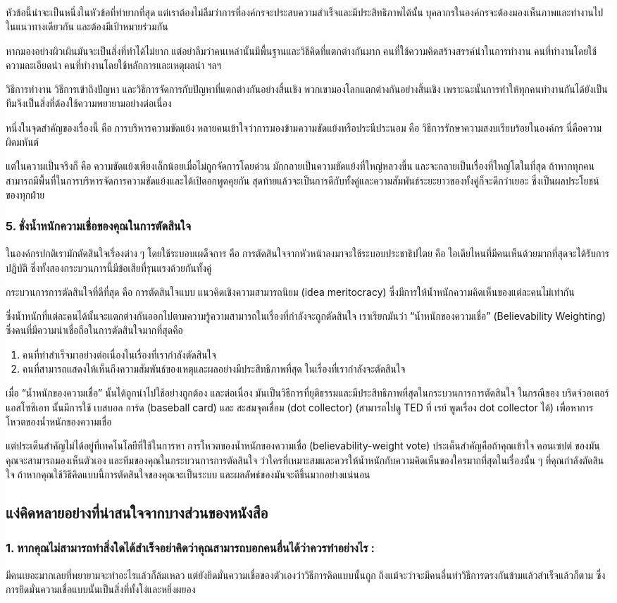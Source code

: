 หัวข้อนี้น่าจะเป็นหนึ่งในหัวข้อที่ทำยากที่สุด แต่เราต้องไม่ลืมว่าการที่องค์กรจะประสบความสำเร็จและมีประสิทธิภาพได้นั้น บุคลากรในองค์กรจะต้องมองเห็นภาพและทำงานไปในแนวทางเดียวกัน และต้องมีเป้าหมายร่วมกัน

หากมองอย่างผิวเผินมันจะเป็นสิ่งที่ทำได้ไม่ยาก แต่อย่าลืมว่าคนเหล่านั้นมีพื้นฐานและวิธีคิดที่แตกต่างกันมาก คนที่ใช้ความคิดสร้างสรรค์นำในการทำงาน คนที่ทำงานโดยใช้ความละเอียดนำ คนที่ทำงานโดยใช้หลักการและเหตุผลนำ ฯลฯ

วิธีการทำงาน วิธีการเข้าถึงปัญหา และวิธีการจัดการกับปัญหาที่แตกต่างกันอย่างสิ้นเชิง พวกเขามองโลกแตกต่างกันอย่างสิ้นเชิง เพราะฉะนั้นการทำให้ทุกคนทำงานกันได้ยังเป็นทีมจึงเป็นสิ่งที่ต้องใช้ความพยายามอย่างต่อเนื่อง

หนึ่งในจุดสำคัญของเรื่องนี้ คือ การบริหารความขัดแย้ง หลายคนเข้าใจว่าการมองข้ามความขัดแย้งหรือประนีประนอม คือ วิธีการรักษาความสงบเรียบร้อยในองค์กร นี่คือความผิดมหันต์

แต่ในความเป็นจริงก็ คือ ความขัดแย้งเพียงเล็กน้อยเมื่อไม่ถูกจัดการโดยด่วน มักกลายเป็นความขัดแย้งที่ใหญ่หลวงขึ้น และจะกลายเป็นเรื่องที่ใหญ่โตในที่สุด ถ้าหากทุกคนสามารถมีพื้นที่ในการบริหารจัดการความขัดแย้งและได้เปิดอกพูดคุยกัน สุดท้ายแล้วจะเป็นการดีกับทั้งคู่และความสัมพันธ์ระยะยาวของทั้งคู่ก็จะดีกว่าเยอะ ซึ่งเป็นผลประโยชน์ของทุกฝ่าย

### 5. ชั่งน้ำหนักความเชื่อของคุณในการตัดสินใจ

ในองค์กรปกติเรามักตัดสินใจเรื่องต่าง ๆ โดยใช้ระบอบเผด็จการ คือ การตัดสินใจจากหัวหน้าลงมาจะใช้ระบอบประชาธิปไตย คือ ไอเดียไหนที่มีคนเห็นด้วยมากที่สุดจะได้รับการปฏิบัติ ซึ่งทั้งสองกระบวนการนี้มีข้อเสียที่รุนแรงด้วยกันทั้งคู่

กระบวนการการตัดสินใจที่ดีที่สุด คือ การตัดสินใจแบบ แนวคิดเชิงความสามารถนิยม \(idea meritocracy\) ซึ่งมีการให้น้ำหนักความคิดเห็นของแต่ละคนไม่เท่ากัน

ซึ่งน้ำหนักที่แต่ละคนได้นั้นจะแตกต่างกันออกไปตามความรู้ความสามารถในเรื่องที่กำลังจะถูกตัดสินใจ เราเรียกมันว่า “น้ำหนักของความเชื่อ” \(Believability Weighting\) ซึ่งคนที่มีความน่าเชื่อถือในการตัดสินใจมากที่สุดคือ

1. คนที่ทำสำเร็จมาอย่างต่อเนื่องในเรื่องที่เรากำลังตัดสินใจ
2. คนที่สามารถแสดงให้เห็นถึงความสัมพันธ์ของเหตุและผลอย่างมีประสิทธิภาพที่สุด ในเรื่องที่เรากำลังจะตัดสินใจ

เมื่อ “น้ำหนักของความเชื่อ” นั้นได้ถูกนำไปใช้อย่างถูกต้อง และต่อเนื่อง มันเป็นวิธีการที่ยุติธรรมและมีประสิทธิภาพที่สุดในกระบวนการการตัดสินใจ ในกรณีของ บริดจ์วอเตอร์ แอสโซซิเอท นั้นมีการใช้ เบสบอล การ์ด \(baseball card\) และ สะสมจุดเชื่อม \(dot collector\) \(สามารถไปดู TED ที่ เรย์ พูดเรื่อง dot collector ได้\) เพื่อหาการโหวตของน้ำหนักของความเชื่อ

แต่ประเด็นสำคัญไม่ได้อยู่ที่เทคโนโลยีที่ใช้ในการหา การโหวตของน้ำหนักของความเชื่อ \(believability-weight vote\) ประเด็นสำคัญคือถ้าคุณเข้าใจ คอนเซปต์ ของมันคุณจะสามารถมองเห็นตัวเอง และทีมของคุณในกระบวนการการตัดสินใจ ว่าใครที่เหมาะสมและควรให้น้ำหนักกับความคิดเห็นของใครมากที่สุดในเรื่องนั้น ๆ ที่คุณกำลังตัดสินใจ ถ้าหากคุณใช้วิธีคิดแบบนี้การตัดสินใจของคุณจะเป็นระบบ และผลลัพธ์ของมันจะดีขึ้นมากอย่างแน่นอน

## แง่คิดหลายอย่างที่น่าสนใจจากบางส่วนของหนังสือ

### 1. หากคุณไม่สามารถทำสิ่งใดได้สำเร็จอย่าคิดว่าคุณสามารถบอกคนอื่นได้ว่าควรทำอย่างไร :

มีคนเยอะมากเลยที่พยายามจะทำอะไรแล้วก็ล้มเหลว แต่ยังยึดมั่นความเชื่อของตัวเองว่าวิธีการคิดแบบนั้นถูก ถึงแม้จะว่าจะมีคนอื่นทำวิธีการตรงกันข้ามแล้วสำเร็จแล้วก็ตาม ซึ่งการยึดมั่นความเชื่อแบบนั้นเป็นสิ่งที่ทั้งโง่และหยิ่งผยอง

